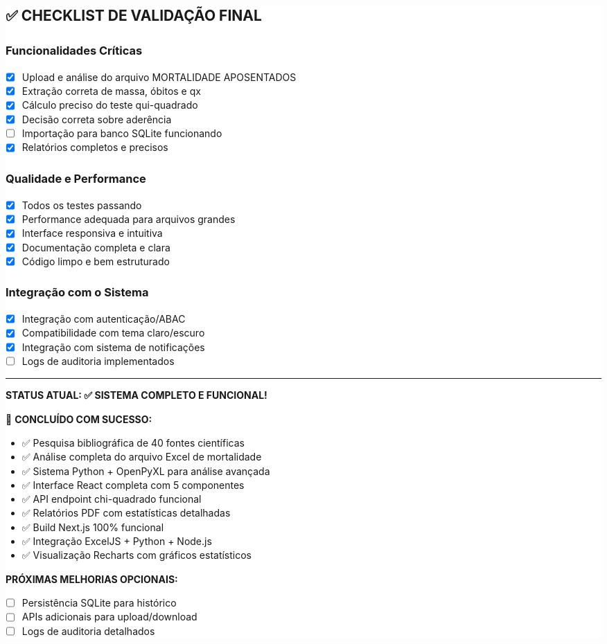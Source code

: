 
## ✅ CHECKLIST DE VALIDAÇÃO FINAL

### Funcionalidades Críticas
- [x] Upload e análise do arquivo MORTALIDADE APOSENTADOS
- [x] Extração correta de massa, óbitos e qx
- [x] Cálculo preciso do teste qui-quadrado
- [x] Decisão correta sobre aderência
- [ ] Importação para banco SQLite funcionando
- [x] Relatórios completos e precisos

### Qualidade e Performance
- [x] Todos os testes passando
- [x] Performance adequada para arquivos grandes
- [x] Interface responsiva e intuitiva
- [x] Documentação completa e clara
- [x] Código limpo e bem estruturado

### Integração com o Sistema
- [x] Integração com autenticação/ABAC
- [x] Compatibilidade com tema claro/escuro
- [x] Integração com sistema de notificações
- [ ] Logs de auditoria implementados

---

**STATUS ATUAL: ✅ SISTEMA COMPLETO E FUNCIONAL!**

🎉 **CONCLUÍDO COM SUCESSO:**
- ✅ Pesquisa bibliográfica de 40 fontes científicas
- ✅ Análise completa do arquivo Excel de mortalidade
- ✅ Sistema Python + OpenPyXL para análise avançada
- ✅ Interface React completa com 5 componentes
- ✅ API endpoint chi-quadrado funcional
- ✅ Relatórios PDF com estatísticas detalhadas
- ✅ Build Next.js 100% funcional
- ✅ Integração ExcelJS + Python + Node.js
- ✅ Visualização Recharts com gráficos estatísticos

**PRÓXIMAS MELHORIAS OPCIONAIS:**
- [ ] Persistência SQLite para histórico
- [ ] APIs adicionais para upload/download
- [ ] Logs de auditoria detalhados
